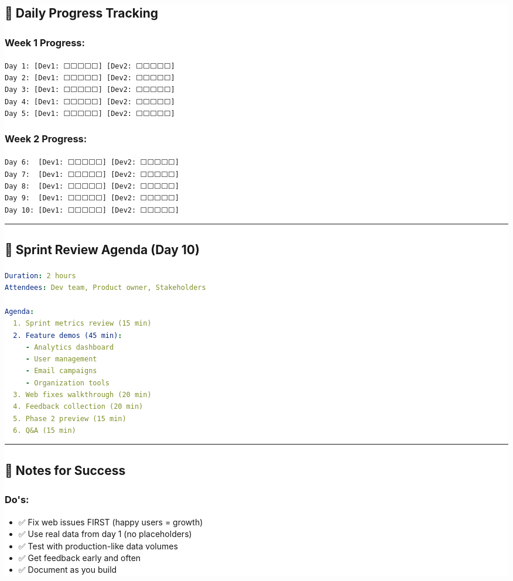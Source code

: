 ## 🔄 Daily Progress Tracking

### Week 1 Progress:
```
Day 1: [Dev1: ⬜⬜⬜⬜⬜] [Dev2: ⬜⬜⬜⬜⬜]
Day 2: [Dev1: ⬜⬜⬜⬜⬜] [Dev2: ⬜⬜⬜⬜⬜]
Day 3: [Dev1: ⬜⬜⬜⬜⬜] [Dev2: ⬜⬜⬜⬜⬜]
Day 4: [Dev1: ⬜⬜⬜⬜⬜] [Dev2: ⬜⬜⬜⬜⬜]
Day 5: [Dev1: ⬜⬜⬜⬜⬜] [Dev2: ⬜⬜⬜⬜⬜]
```

### Week 2 Progress:
```
Day 6:  [Dev1: ⬜⬜⬜⬜⬜] [Dev2: ⬜⬜⬜⬜⬜]
Day 7:  [Dev1: ⬜⬜⬜⬜⬜] [Dev2: ⬜⬜⬜⬜⬜]
Day 8:  [Dev1: ⬜⬜⬜⬜⬜] [Dev2: ⬜⬜⬜⬜⬜]
Day 9:  [Dev1: ⬜⬜⬜⬜⬜] [Dev2: ⬜⬜⬜⬜⬜]
Day 10: [Dev1: ⬜⬜⬜⬜⬜] [Dev2: ⬜⬜⬜⬜⬜]
```

---

## 🎉 Sprint Review Agenda (Day 10)

```yaml
Duration: 2 hours
Attendees: Dev team, Product owner, Stakeholders

Agenda:
  1. Sprint metrics review (15 min)
  2. Feature demos (45 min):
     - Analytics dashboard
     - User management
     - Email campaigns
     - Organization tools
  3. Web fixes walkthrough (20 min)
  4. Feedback collection (20 min)
  5. Phase 2 preview (15 min)
  6. Q&A (15 min)
```

---

## 📝 Notes for Success

### Do's:
- ✅ Fix web issues FIRST (happy users = growth)
- ✅ Use real data from day 1 (no placeholders)
- ✅ Test with production-like data volumes
- ✅ Get feedback early and often
- ✅ Document as you build
